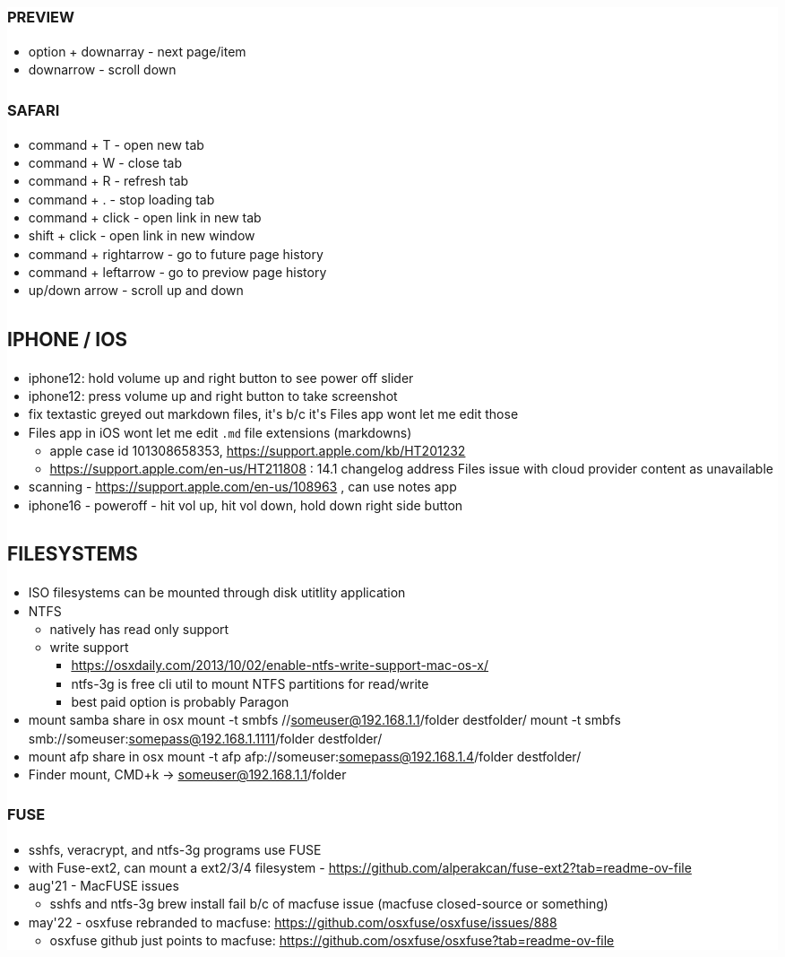 ### PREVIEW
- option + downarray      - next page/item
- downarrow               - scroll down

### SAFARI
- command + T - open new tab
- command + W - close tab
- command + R - refresh tab
- command + . - stop loading tab
- command + click - open link in new tab
- shift + click - open link in new window
- command + rightarrow - go to future page history
- command + leftarrow - go to previow page history
- up/down arrow  - scroll up and down

## IPHONE / IOS
- iphone12: hold volume up and right button to see power off slider
- iphone12: press volume up and right button to take screenshot
- fix textastic greyed out markdown files, it's b/c it's Files app wont let me edit those
- Files app in iOS wont let me edit `.md` file extensions (markdowns)
    - apple case id 101308658353, https://support.apple.com/kb/HT201232
    - https://support.apple.com/en-us/HT211808 : 14.1 changelog address Files issue with cloud provider content as unavailable
- scanning - https://support.apple.com/en-us/108963 , can use notes app
- iphone16 - poweroff - hit vol up, hit vol down, hold down right side button

## FILESYSTEMS
- ISO filesystems can be mounted through disk utitlity application
- NTFS
    - natively has read only support
    - write support
        - https://osxdaily.com/2013/10/02/enable-ntfs-write-support-mac-os-x/
        - ntfs-3g is free cli util to mount NTFS partitions for read/write
        - best paid option is probably Paragon
- mount samba share in osx
    mount -t smbfs //someuser@192.168.1.1/folder destfolder/
    mount -t smbfs smb://someuser:somepass@192.168.1.1111/folder destfolder/
- mount afp share in osx
    mount -t afp afp://someuser:somepass@192.168.1.4/folder destfolder/
- Finder mount, CMD+k -> someuser@192.168.1.1/folder
### FUSE
- sshfs, veracrypt, and ntfs-3g programs use FUSE
- with Fuse-ext2, can mount a ext2/3/4 filesystem - https://github.com/alperakcan/fuse-ext2?tab=readme-ov-file
- aug'21 - MacFUSE issues
    - sshfs and ntfs-3g brew install fail b/c of macfuse issue (macfuse closed-source or something)
- may'22 - osxfuse rebranded to macfuse: https://github.com/osxfuse/osxfuse/issues/888
    - osxfuse github just points to macfuse: https://github.com/osxfuse/osxfuse?tab=readme-ov-file
